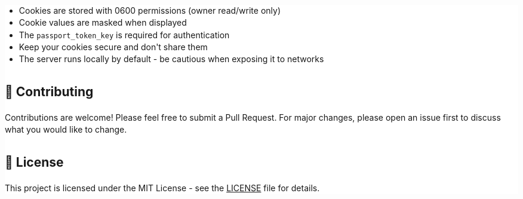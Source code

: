 - Cookies are stored with 0600 permissions (owner read/write only)
- Cookie values are masked when displayed
- The `passport_token_key` is required for authentication
- Keep your cookies secure and don't share them
- The server runs locally by default - be cautious when exposing it to networks

## 🤝 Contributing

Contributions are welcome! Please feel free to submit a Pull Request. For major changes, please open an issue first to discuss what you would like to change.

## 📄 License

This project is licensed under the MIT License - see the [LICENSE](LICENSE) file for details.